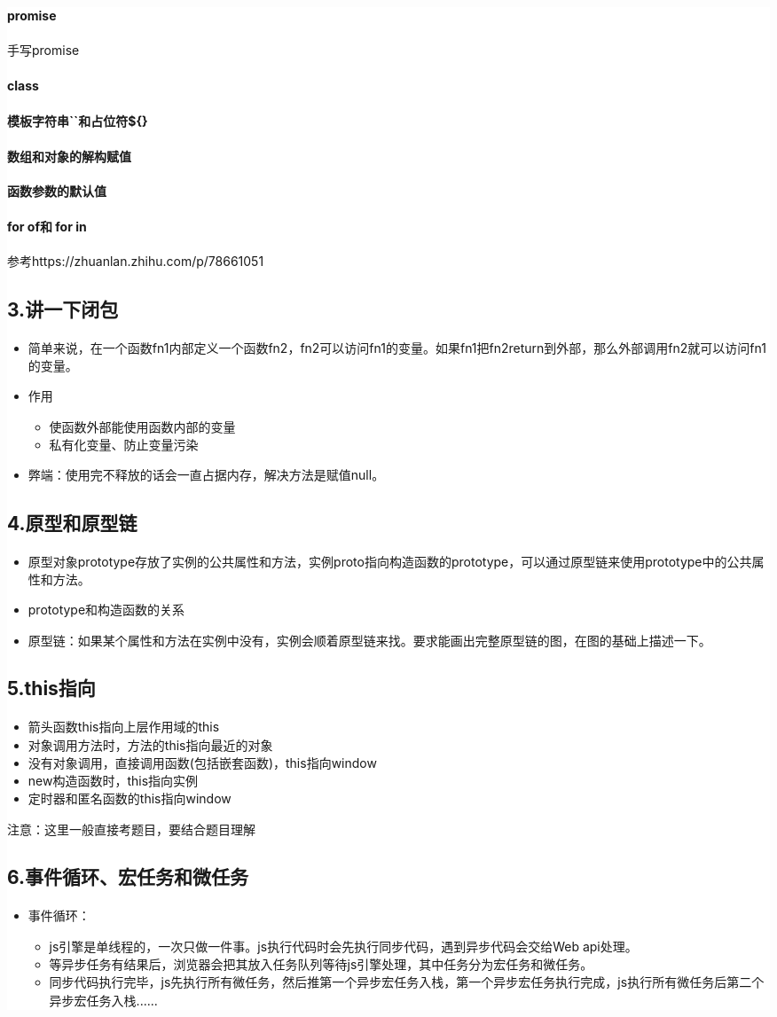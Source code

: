 #### promise

手写promise

#### class

#### 模板字符串``和占位符${}

#### 数组和对象的解构赋值

#### 函数参数的默认值

#### for of和 for in

参考https://zhuanlan.zhihu.com/p/78661051



## 3.讲一下闭包

- 简单来说，在一个函数fn1内部定义一个函数fn2，fn2可以访问fn1的变量。如果fn1把fn2return到外部，那么外部调用fn2就可以访问fn1的变量。

- 作用
  - 使函数外部能使用函数内部的变量
  - 私有化变量、防止变量污染
- 弊端：使用完不释放的话会一直占据内存，解决方法是赋值null。



## 4.原型和原型链

-  原型对象prototype存放了实例的公共属性和方法，实例proto指向构造函数的prototype，可以通过原型链来使用prototype中的公共属性和方法。

- prototype和构造函数的关系

- 原型链：如果某个属性和方法在实例中没有，实例会顺着原型链来找。要求能画出完整原型链的图，在图的基础上描述一下。

  

## 5.this指向

- 箭头函数this指向上层作用域的this
- 对象调用方法时，方法的this指向最近的对象
- 没有对象调用，直接调用函数(包括嵌套函数)，this指向window
- new构造函数时，this指向实例
- 定时器和匿名函数的this指向window

注意：这里一般直接考题目，要结合题目理解



## 6.事件循环、宏任务和微任务

- 事件循环：

  - js引擎是单线程的，一次只做一件事。js执行代码时会先执行同步代码，遇到异步代码会交给Web api处理。
  - 等异步任务有结果后，浏览器会把其放入任务队列等待js引擎处理，其中任务分为宏任务和微任务。
  - 同步代码执行完毕，js先执行所有微任务，然后推第一个异步宏任务入栈，第一个异步宏任务执行完成，js执行所有微任务后第二个异步宏任务入栈......

